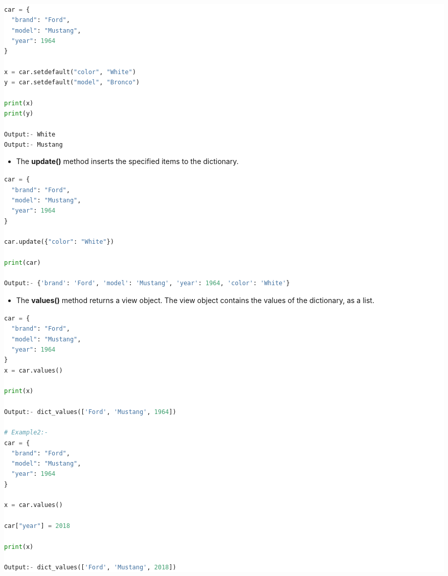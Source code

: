 ```python
car = {
  "brand": "Ford",
  "model": "Mustang",
  "year": 1964
}

x = car.setdefault("color", "White")
y = car.setdefault("model", "Bronco")

print(x)
print(y)

Output:- White
Output:- Mustang
```
* The **update()** method inserts the specified items to the dictionary.
```python
car = {
  "brand": "Ford",
  "model": "Mustang",
  "year": 1964
}

car.update({"color": "White"})

print(car)

Output:- {'brand': 'Ford', 'model': 'Mustang', 'year': 1964, 'color': 'White'}
```
* The **values()** method returns a view object. The view object contains the values of the dictionary, as a list.
```python
car = {
  "brand": "Ford",
  "model": "Mustang",
  "year": 1964
}
x = car.values()

print(x)

Output:- dict_values(['Ford', 'Mustang', 1964])

# Example2:-
car = {
  "brand": "Ford",
  "model": "Mustang",
  "year": 1964
}

x = car.values()

car["year"] = 2018

print(x)

Output:- dict_values(['Ford', 'Mustang', 2018])
```
